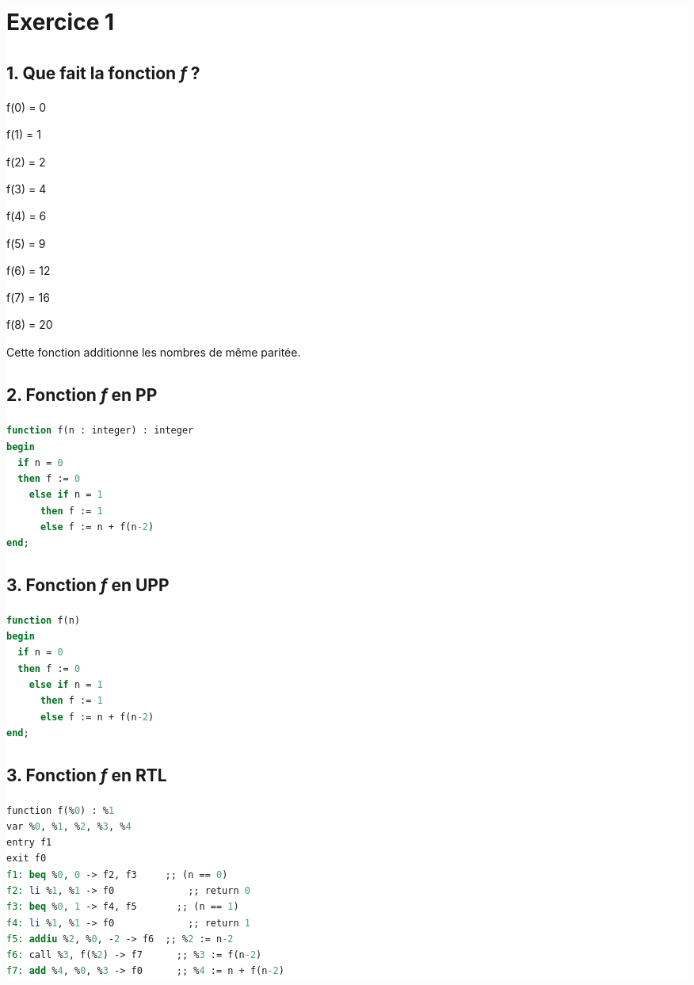 # Exercice 1
## 1. Que fait la fonction *f* ?

f(0) = 0

f(1) = 1

f(2) = 2

f(3) = 4

f(4) = 6

f(5) = 9

f(6) = 12

f(7) = 16

f(8) = 20

Cette fonction additionne les nombres de même paritée.

## 2. Fonction *f* en PP

```ocaml
function f(n : integer) : integer
begin
  if n = 0
  then f := 0
    else if n = 1 
      then f := 1
      else f := n + f(n-2)
end;
```

## 3. Fonction *f* en UPP
```ocaml
function f(n)
begin
  if n = 0 
  then f := 0
    else if n = 1 
      then f := 1
      else f := n + f(n-2)
end;
```


## 3. Fonction *f* en RTL
```mips
function f(%0) : %1
var %0, %1, %2, %3, %4
entry f1
exit f0
f1: beq %0, 0 -> f2, f3     ;; (n == 0)
f2: li %1, %1 -> f0			    ;; return 0
f3: beq %0, 1 -> f4, f5		  ;; (n == 1)
f4: li %1, %1 -> f0			    ;; return 1
f5: addiu %2, %0, -2 -> f6	;; %2 := n-2
f6: call %3, f(%2) -> f7	  ;; %3 := f(n-2)
f7: add %4, %0, %3 -> f0	  ;; %4 := n + f(n-2)
```
